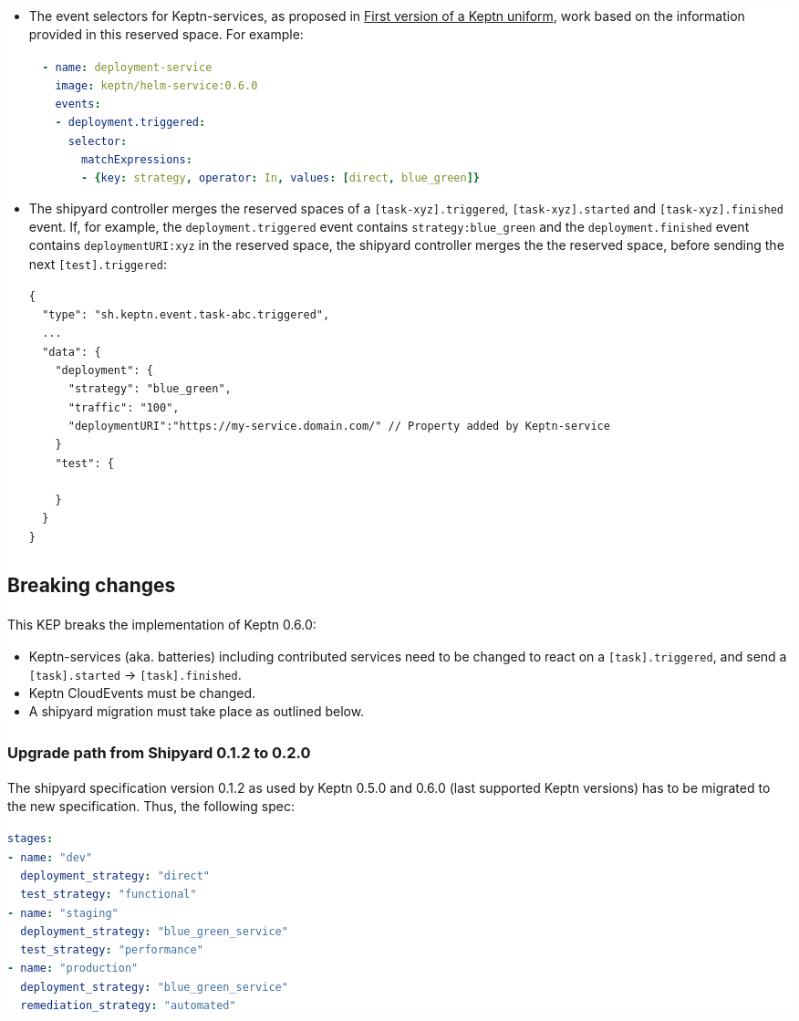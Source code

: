 * The event selectors for Keptn-services, as proposed in [First version of a Keptn uniform](https://github.com/keptn/enhancement-proposals/pull/7), work based on the information provided in this reserved space. For example:
  ```yaml
    - name: deployment-service
      image: keptn/helm-service:0.6.0
      events:
      - deployment.triggered:
        selector:
          matchExpressions:
          - {key: strategy, operator: In, values: [direct, blue_green]}
  ```

* The shipyard controller merges the reserved spaces of a `[task-xyz].triggered`, `[task-xyz].started` and `[task-xyz].finished` event. If, for example, the `deployment.triggered` event contains `strategy:blue_green` and the `deployment.finished` event contains `deploymentURI:xyz` in the reserved space, the shipyard controller merges the the reserved space, before sending the next `[test].triggered`: 
  ```
  {
    "type": "sh.keptn.event.task-abc.triggered",
    ...
    "data": {
      "deployment": {
        "strategy": "blue_green",
        "traffic": "100",
        "deploymentURI":"https://my-service.domain.com/" // Property added by Keptn-service
      }
      "test": {

      }
    }
  }
  ```



## Breaking changes

This KEP breaks the implementation of Keptn 0.6.0: 
* Keptn-services (aka. batteries) including contributed services need to be changed to react on a `[task].triggered`, and send a `[task].started` → `[task].finished`.
* Keptn CloudEvents must be changed.
* A shipyard migration must take place as outlined below.

### Upgrade path from Shipyard 0.1.2  to 0.2.0

The shipyard specification version 0.1.2 as used by Keptn 0.5.0 and 0.6.0 (last supported Keptn versions) has to be migrated to the new specification. Thus, the following spec: 

```yaml
stages:
- name: "dev"
  deployment_strategy: "direct"
  test_strategy: "functional"
- name: "staging"
  deployment_strategy: "blue_green_service"
  test_strategy: "performance"
- name: "production"
  deployment_strategy: "blue_green_service"
  remediation_strategy: "automated"
```
